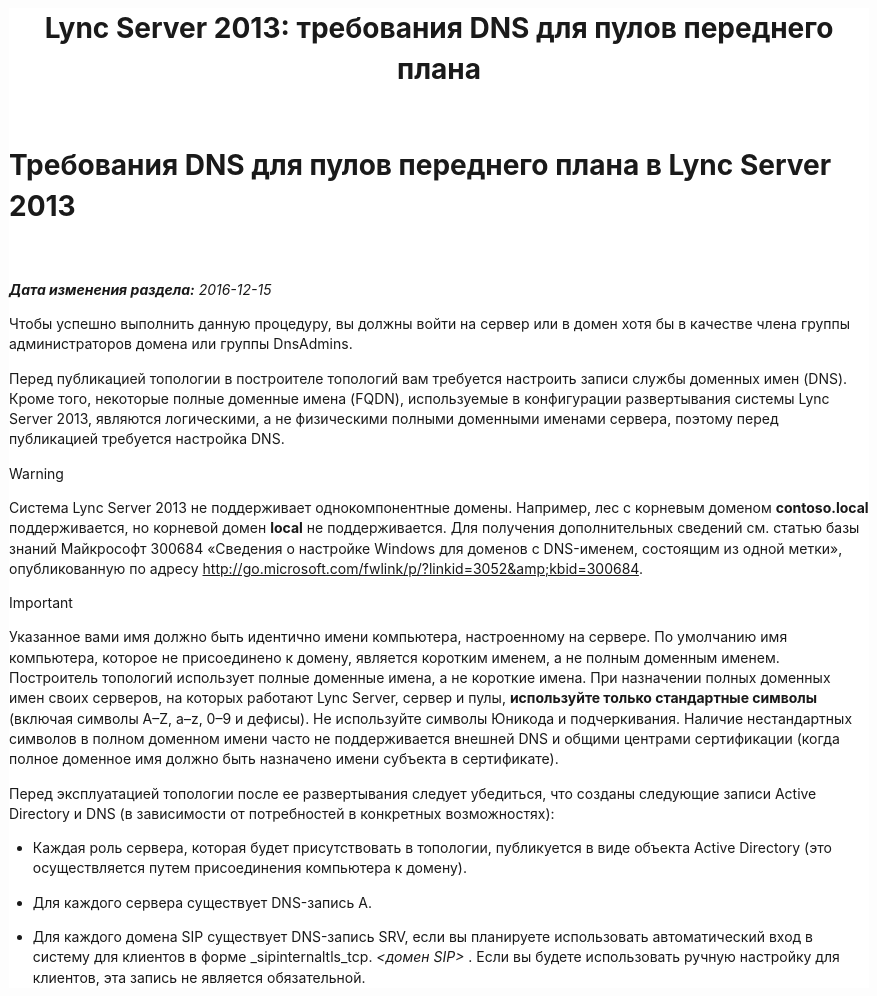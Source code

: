 ﻿---
title: 'Lync Server 2013: требования DNS для пулов переднего плана'
TOCTitle: Требования DNS для пулов переднего плана
ms:assetid: 02d2aa6b-9e01-437b-a2df-00590280150d
ms:mtpsurl: https://technet.microsoft.com/ru-ru/library/Gg398082(v=OCS.15)
ms:contentKeyID: 49308768
ms.date: 12/17/2016
mtps_version: v=OCS.15
ms.translationtype: HT
---

# Требования DNS для пулов переднего плана в Lync Server 2013

 

_**Дата изменения раздела:** 2016-12-15_

Чтобы успешно выполнить данную процедуру, вы должны войти на сервер или в домен хотя бы в качестве члена группы администраторов домена или группы DnsAdmins.

Перед публикацией топологии в построителе топологий вам требуется настроить записи службы доменных имен (DNS). Кроме того, некоторые полные доменные имена (FQDN), используемые в конфигурации развертывания системы Lync Server 2013, являются логическими, а не физическими полными доменными именами сервера, поэтому перед публикацией требуется настройка DNS.

> [!warning]  
> Система Lync Server 2013 не поддерживает однокомпонентные домены. Например, лес с корневым доменом <strong>contoso.local</strong> поддерживается, но корневой домен <strong>local</strong> не поддерживается. Для получения дополнительных сведений см. статью базы знаний Майкрософт 300684 «Сведения о настройке Windows для доменов с DNS-именем, состоящим из одной метки», опубликованную по адресу <a href="http://go.microsoft.com/fwlink/p/?linkid=3052%26kbid=300684" class="uri">http://go.microsoft.com/fwlink/p/?linkid=3052&amp;kbid=300684</a>.

> [!important]  
> Указанное вами имя должно быть идентично имени компьютера, настроенному на сервере. По умолчанию имя компьютера, которое не присоединено к домену, является коротким именем, а не полным доменным именем. Построитель топологий использует полные доменные имена, а не короткие имена. При назначении полных доменных имен своих серверов, на которых работают Lync Server, сервер и пулы, <strong>используйте только стандартные символы</strong> (включая символы A–Z, a–z, 0–9 и дефисы). Не используйте символы Юникода и подчеркивания. Наличие нестандартных символов в полном доменном имени часто не поддерживается внешней DNS и общими центрами сертификации (когда полное доменное имя должно быть назначено имени субъекта в сертификате).

Перед эксплуатацией топологии после ее развертывания следует убедиться, что созданы следующие записи Active Directory и DNS (в зависимости от потребностей в конкретных возможностях):

  - Каждая роль сервера, которая будет присутствовать в топологии, публикуется в виде объекта Active Directory (это осуществляется путем присоединения компьютера к домену).

  - Для каждого сервера существует DNS-запись A.

  - Для каждого домена SIP существует DNS-запись SRV, если вы планируете использовать автоматический вход в систему для клиентов в форме \_sipinternaltls\_tcp. *\<домен SIP\>* . Если вы будете использовать ручную настройку для клиентов, эта запись не является обязательной.
